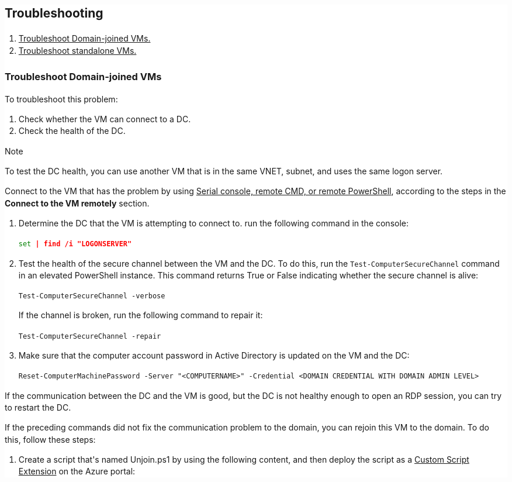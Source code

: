 ## Troubleshooting

1. [Troubleshoot Domain-joined VMs.](#1)
2. [Troubleshoot standalone VMs.](#2)

### Troubleshoot Domain-joined VMs<a id="1"></a>

To troubleshoot this problem:

1. Check whether the VM can connect to a DC.
2. Check the health of the DC.

> [!NOTE]
> To test the DC health, you can use another VM that is in the same VNET, subnet, and uses the same logon server.

Connect to the VM that has the problem by using [Serial console, remote CMD, or remote PowerShell](/azure/virtual-machines/troubleshooting/remote-tools-troubleshoot-azure-vm-issues), according to the steps in the **Connect to the VM remotely** section.

1. Determine the DC that the VM is attempting to connect to. run the following command in the console:

   ```cmd
   set | find /i "LOGONSERVER"
   ```

2. Test the health of the secure channel between the VM and the DC. To do this, run the `Test-ComputerSecureChannel` command in an elevated PowerShell instance. This command returns True or False indicating whether the secure channel is alive:

   ```ps
   Test-ComputerSecureChannel -verbose
   ```

   If the channel is broken, run the following command to repair it:

   ```ps
   Test-ComputerSecureChannel -repair
   ```

3. Make sure that the computer account password in Active Directory is updated on the VM and the DC:

   ```ps
   Reset-ComputerMachinePassword -Server "<COMPUTERNAME>" -Credential <DOMAIN CREDENTIAL WITH DOMAIN ADMIN LEVEL>
   ```

If the communication between the DC and the VM is good, but the DC is not healthy enough to open an RDP session, you can try to restart the DC.

If the preceding commands did not fix the communication problem to the domain, you can rejoin this VM to the domain. To do this, follow these steps:

1. Create a script that's named Unjoin.ps1 by using the following content, and then deploy the script as a [Custom Script Extension](/azure/virtual-machines/extensions/custom-script-windows) on the Azure portal:
